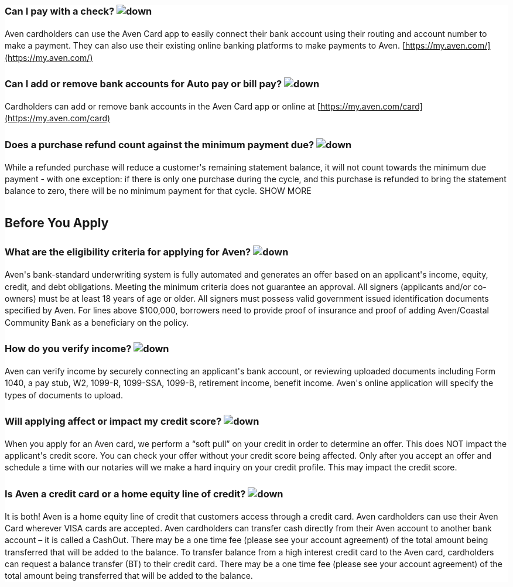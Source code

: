 ### Can I pay with a check? ![down](https://www.aven.com/img/down.bb266b57.svg)
Aven cardholders can use the Aven Card app to easily connect their bank account using their routing and account number to make a payment. They can also use their existing online banking platforms to make payments to Aven. [https://my.aven.com/](https://my.aven.com/)

### Can I add or remove bank accounts for Auto pay or bill pay? ![down](https://www.aven.com/img/down.bb266b57.svg)
Cardholders can add or remove bank accounts in the Aven Card app or online at [https://my.aven.com/card](https://my.aven.com/card)

### Does a purchase refund count against the minimum payment due? ![down](https://www.aven.com/img/down.bb266b57.svg)
While a refunded purchase will reduce a customer's remaining statement balance, it will not count towards the minimum due payment - with one exception:
if there is only one purchase during the cycle, and this purchase is refunded to bring the statement balance to zero, there will be no minimum payment for that cycle.
SHOW MORE

## Before You Apply

### What are the eligibility criteria for applying for Aven? ![down](https://www.aven.com/img/down.bb266b57.svg)
Aven's bank-standard underwriting system is fully automated and generates an offer based on an applicant's income, equity, credit, and debt obligations. Meeting the minimum criteria does not guarantee an approval. All signers (applicants and/or co-owners) must be at least 18 years of age or older. All signers must possess valid government issued identification documents specified by Aven. For lines above $100,000, borrowers need to provide proof of insurance and proof of adding Aven/Coastal Community Bank as a beneficiary on the policy.

### How do you verify income? ![down](https://www.aven.com/img/down.bb266b57.svg)
Aven can verify income by securely connecting an applicant's bank account, or reviewing uploaded documents including Form 1040, a pay stub, W2, 1099-R, 1099-SSA, 1099-B, retirement income, benefit income. Aven's online application will specify the types of documents to upload.

### Will applying affect or impact my credit score? ![down](https://www.aven.com/img/down.bb266b57.svg)
When you apply for an Aven card, we perform a “soft pull” on your credit in order to determine an offer. This does NOT impact the applicant's credit score. You can check your offer without your credit score being affected.
Only after you accept an offer and schedule a time with our notaries will we make a hard inquiry on your credit profile. This may impact the credit score.

### Is Aven a credit card or a home equity line of credit? ![down](https://www.aven.com/img/down.bb266b57.svg)
It is both! Aven is a home equity line of credit that customers access through a credit card. Aven cardholders can use their Aven Card wherever VISA cards are accepted.
Aven cardholders can transfer cash directly from their Aven account to another bank account – it is called a CashOut. There may be a one time fee (please see your account agreement) of the total amount being transferred that will be added to the balance.
To transfer balance from a high interest credit card to the Aven card, cardholders can request a balance transfer (BT) to their credit card. There may be a one time fee (please see your account agreement) of the total amount being transferred that will be added to the balance.
